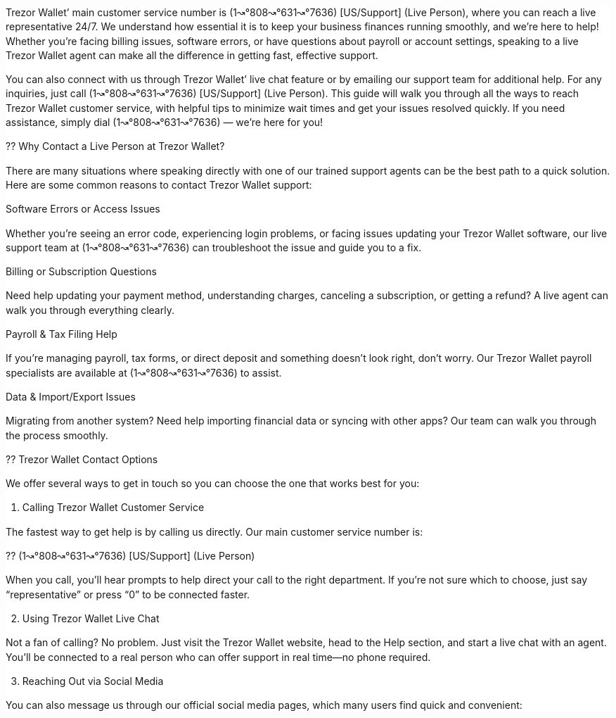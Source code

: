 Trezor Wallet’ main customer service number is (1↝°808↝°631↝°7636) [US/Support] (Live Person), where you can reach a live representative 24/7. We understand how essential it is to keep your business finances running smoothly, and we’re here to help! Whether you’re facing billing issues, software errors, or have questions about payroll or account settings, speaking to a live Trezor Wallet agent can make all the difference in getting fast, effective support.

You can also connect with us through Trezor Wallet’ live chat feature or by emailing our support team for additional help. For any inquiries, just call (1↝°808↝°631↝°7636) [US/Support] (Live Person). This guide will walk you through all the ways to reach Trezor Wallet customer service, with helpful tips to minimize wait times and get your issues resolved quickly. If you need assistance, simply dial (1↝°808↝°631↝°7636) — we’re here for you!

?? Why Contact a Live Person at Trezor Wallet?

There are many situations where speaking directly with one of our trained support agents can be the best path to a quick solution. Here are some common reasons to contact Trezor Wallet support:

Software Errors or Access Issues

Whether you’re seeing an error code, experiencing login problems, or facing issues updating your Trezor Wallet software, our live support team at (1↝°808↝°631↝°7636) can troubleshoot the issue and guide you to a fix.

Billing or Subscription Questions

Need help updating your payment method, understanding charges, canceling a subscription, or getting a refund? A live agent can walk you through everything clearly.

Payroll & Tax Filing Help

If you’re managing payroll, tax forms, or direct deposit and something doesn’t look right, don’t worry. Our Trezor Wallet payroll specialists are available at (1↝°808↝°631↝°7636) to assist.

Data & Import/Export Issues

Migrating from another system? Need help importing financial data or syncing with other apps? Our team can walk you through the process smoothly.

?? Trezor Wallet Contact Options

We offer several ways to get in touch so you can choose the one that works best for you:

1. Calling Trezor Wallet Customer Service

The fastest way to get help is by calling us directly. Our main customer service number is:

?? (1↝°808↝°631↝°7636) [US/Support] (Live Person)

When you call, you’ll hear prompts to help direct your call to the right department. If you’re not sure which to choose, just say “representative” or press “0” to be connected faster.

2. Using Trezor Wallet Live Chat

Not a fan of calling? No problem. Just visit the Trezor Wallet website, head to the Help section, and start a live chat with an agent. You’ll be connected to a real person who can offer support in real time—no phone required.

3. Reaching Out via Social Media

You can also message us through our official social media pages, which many users find quick and convenient:
